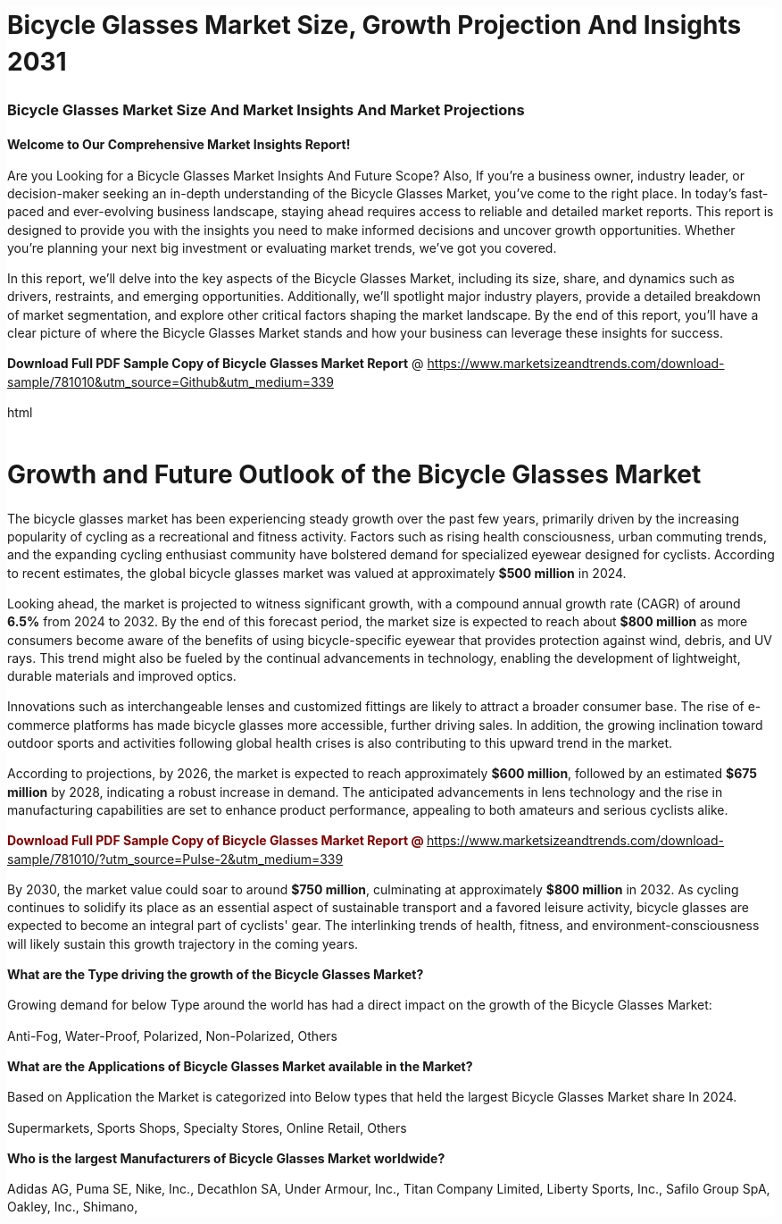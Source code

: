 <h1>Bicycle Glasses Market Size, Growth Projection And Insights 2031</h1><div class="" data-test-id=""><h3><span class="">Bicycle Glasses Market Size And Market Insights And Market Projections</span></h3></div><div class="" data-test-id=""><p><strong>Welcome to Our Comprehensive Market Insights Report!</strong></p><p>Are you Looking for a Bicycle Glasses Market Insights And Future Scope? Also, If you&rsquo;re a business owner, industry leader, or decision-maker seeking an in-depth understanding of the Bicycle Glasses Market, you&rsquo;ve come to the right place. In today&rsquo;s fast-paced and ever-evolving business landscape, staying ahead requires access to reliable and detailed market reports. This report is designed to provide you with the insights you need to make informed decisions and uncover growth opportunities. Whether you&rsquo;re planning your next big investment or evaluating market trends, we&rsquo;ve got you covered.</p><p>In this report, we&rsquo;ll delve into the key aspects of the Bicycle Glasses Market, including its size, share, and dynamics such as drivers, restraints, and emerging opportunities. Additionally, we&rsquo;ll spotlight major industry players, provide a detailed breakdown of market segmentation, and explore other critical factors shaping the market landscape. By the end of this report, you&rsquo;ll have a clear picture of where the Bicycle Glasses Market stands and how your business can leverage these insights for success.</p><p><strong>Download Full PDF Sample Copy of Bicycle Glasses Market Report</strong> @ <a href="https://www.marketsizeandtrends.com/download-sample/781010&utm_source=Github&utm_medium=339" target="_blank">https://www.marketsizeandtrends.com/download-sample/781010&utm_source=Github&utm_medium=339</a></p></div><div class="" data-test-id=""><p><span class="">html<html><head> <title>Bicycle Glasses Market Growth and Future Outlook</title></head><body> <h1>Growth and Future Outlook of the Bicycle Glasses Market</h1> <p>The bicycle glasses market has been experiencing steady growth over the past few years, primarily driven by the increasing popularity of cycling as a recreational and fitness activity. Factors such as rising health consciousness, urban commuting trends, and the expanding cycling enthusiast community have bolstered demand for specialized eyewear designed for cyclists. According to recent estimates, the global bicycle glasses market was valued at approximately <strong>$500 million</strong> in 2024.</p> <p>Looking ahead, the market is projected to witness significant growth, with a compound annual growth rate (CAGR) of around <strong>6.5%</strong> from 2024 to 2032. By the end of this forecast period, the market size is expected to reach about <strong>$800 million</strong> as more consumers become aware of the benefits of using bicycle-specific eyewear that provides protection against wind, debris, and UV rays. This trend might also be fueled by the continual advancements in technology, enabling the development of lightweight, durable materials and improved optics.</p> <p>Innovations such as interchangeable lenses and customized fittings are likely to attract a broader consumer base. The rise of e-commerce platforms has made bicycle glasses more accessible, further driving sales. In addition, the growing inclination toward outdoor sports and activities following global health crises is also contributing to this upward trend in the market.</p> <p>According to projections, by 2026, the market is expected to reach approximately <strong>$600 million</strong>, followed by an estimated <strong>$675 million</strong> by 2028, indicating a robust increase in demand. The anticipated advancements in lens technology and the rise in manufacturing capabilities are set to enhance product performance, appealing to both amateurs and serious cyclists alike.</p> <p> </p><p><strong><span style="color: #800000;">Download Full PDF Sample Copy of Bicycle Glasses Market Report @</span>&nbsp;</strong><a href="https://www.marketsizeandtrends.com/download-sample/781010/?utm_source=Pulse-2&amp;utm_medium=339">https://www.marketsizeandtrends.com/download-sample/781010/?utm_source=Pulse-2&amp;utm_medium=339</a></p></p> <p>By 2030, the market value could soar to around <strong>$750 million</strong>, culminating at approximately <strong>$800 million</strong> in 2032. As cycling continues to solidify its place as an essential aspect of sustainable transport and a favored leisure activity, bicycle glasses are expected to become an integral part of cyclists' gear. The interlinking trends of health, fitness, and environment-consciousness will likely sustain this growth trajectory in the coming years.</p></body></html></span></p><p><strong><span class="">What are the&nbsp;Type driving the growth of the Bicycle Glasses Market?</span></strong></p></div><div class="" data-test-id=""><p><span class="">Growing demand for below Type around the world has had a direct impact on the growth of the Bicycle Glasses Market:</span></p></div><div class="" data-test-id=""><p>Anti-Fog, Water-Proof, Polarized, Non-Polarized, Others</p><p><span class=""><strong>What are the&nbsp;Applications&nbsp;of Bicycle Glasses Market available in the Market?</strong></span></p></div><div class="" data-test-id=""><p><span class="">Based on Application the Market is categorized into Below types that held the largest Bicycle Glasses Market share In 2024.</span></p></div><div class="" data-test-id=""><p><span class="">Supermarkets, Sports Shops, Specialty Stores, Online Retail, Others</span></p><p><span class=""><strong>Who is the largest Manufacturers of Bicycle Glasses Market worldwide?</strong></span></p></div><div class="" data-test-id=""><p><span class="">Adidas AG, Puma SE, Nike, Inc., Decathlon SA, Under Armour, Inc., Titan Company Limited, Liberty Sports, Inc., Safilo Group SpA, Oakley, Inc., Shimano,